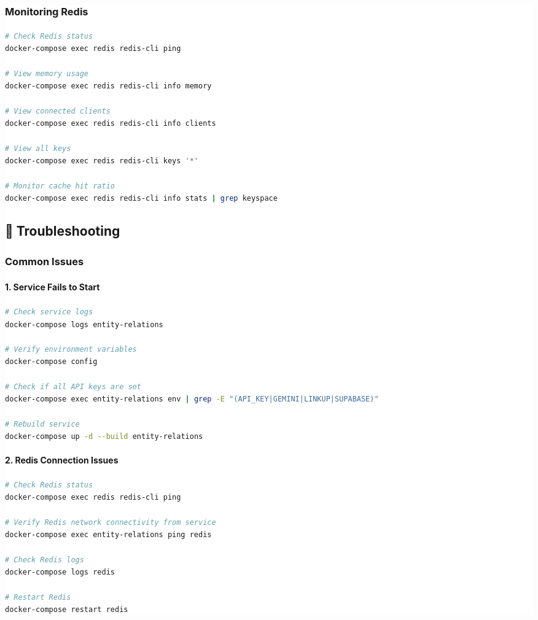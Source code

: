 ### Monitoring Redis

```bash
# Check Redis status
docker-compose exec redis redis-cli ping

# View memory usage
docker-compose exec redis redis-cli info memory

# View connected clients
docker-compose exec redis redis-cli info clients

# View all keys
docker-compose exec redis redis-cli keys '*'

# Monitor cache hit ratio
docker-compose exec redis redis-cli info stats | grep keyspace
```

## 🚨 Troubleshooting

### Common Issues

#### 1. Service Fails to Start

```bash
# Check service logs
docker-compose logs entity-relations

# Verify environment variables
docker-compose config

# Check if all API keys are set
docker-compose exec entity-relations env | grep -E "(API_KEY|GEMINI|LINKUP|SUPABASE)"

# Rebuild service
docker-compose up -d --build entity-relations
```

#### 2. Redis Connection Issues

```bash
# Check Redis status
docker-compose exec redis redis-cli ping

# Verify Redis network connectivity from service
docker-compose exec entity-relations ping redis

# Check Redis logs
docker-compose logs redis

# Restart Redis
docker-compose restart redis
```
